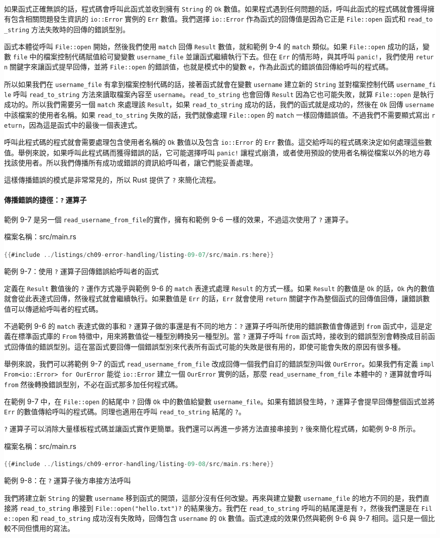 如果函式正確無誤的話，程式碼會呼叫此函式並收到擁有 `String` 的 `Ok` 數值。如果程式遇到任何問題的話，呼叫此函式的程式碼就會獲得擁有包含相關問題發生資訊的 `io::Error` 實例的 `Err` 數值。我們選擇 `io::Error` 作為函式的回傳值是因為它正是 `File::open` 函式和 `read_to_string` 方法失敗時的回傳的錯誤型別。

函式本體從呼叫 `File::open` 開始，然後我們使用 `match` 回傳 `Result` 數值，就和範例 9-4 的 `match` 類似。如果 `File::open` 成功的話，變數 `file` 中的檔案控制代碼賦值給可變變數 `username_file` 並讓函式繼續執行下去。但在 `Err` 的情形時，與其呼叫 `panic!`，我們使用 `return` 關鍵字來讓函式提早回傳，並將 `File::open` 的錯誤值，也就是模式中的變數 `e`，作為此函式的錯誤值回傳給呼叫的程式碼。

所以如果我們在 `username_file` 有拿到檔案控制代碼的話，接著函式就會在變數 `username` 建立新的 `String` 並對檔案控制代碼 `username_file` 呼叫 `read_to_string` 方法來讀取檔案內容至 `username`。`read_to_string` 也會回傳 `Result` 因為它也可能失敗，就算 `File::open` 是執行成功的。所以我們需要另一個 `match` 來處理該 `Result`，如果 `read_to_string` 成功的話，我們的函式就是成功的，然後在 `Ok` 回傳 `username` 中該檔案的使用者名稱。如果 `read_to_string` 失敗的話，我們就像處理 `File::open` 的 `match` 一樣回傳錯誤值。不過我們不需要顯式寫出 `return`，因為這是函式中的最後一個表達式。

呼叫此程式碼的程式就會需要處理包含使用者名稱的 `Ok` 數值以及包含 `io::Error` 的 `Err` 數值。這交給呼叫的程式碼來決定如何處理這些數值。舉例來說，如果呼叫此程式碼而獲得錯誤的話，它可能選擇呼叫 `panic!` 讓程式崩潰，或者使用預設的使用者名稱從檔案以外的地方尋找該使用者。所以我們傳播所有成功或錯誤的資訊給呼叫者，讓它們能妥善處理。

這樣傳播錯誤的模式是非常常見的，所以 Rust 提供了 `?` 來簡化流程。

#### 傳播錯誤的捷徑：`?` 運算子

範例 9-7 是另一個 `read_username_from_file`的實作，擁有和範例 9-6 一樣的效果，不過這次使用了 `?` 運算子。

<span class="filename">檔案名稱：src/main.rs</span>



```rust
{{#include ../listings/ch09-error-handling/listing-09-07/src/main.rs:here}}
```

<span class="caption">範例 9-7：使用 `?` 運算子回傳錯誤給呼叫者的函式</span>

定義在 `Result` 數值後的 `?` 運作方式幾乎與範例 9-6 的 `match` 表達式處理 `Result` 的方式一樣。如果 `Result` 的數值是 `Ok` 的話，`Ok` 內的數值就會從此表達式回傳，然後程式就會繼續執行。如果數值是 `Err` 的話，`Err` 就會使用 `return` 關鍵字作為整個函式的回傳值回傳，讓錯誤數值可以傳遞給呼叫者的程式碼。

不過範例 9-6 的 `match` 表達式做的事和 `?` 運算子做的事還是有不同的地方：`?` 運算子呼叫所使用的錯誤數值會傳遞到 `from` 函式中，這是定義在標準函式庫的 `From` 特徵中，用來將數值從一種型別轉換另一種型別。當 `?` 運算子呼叫 `from` 函式時，接收到的錯誤型別會轉換成目前函式回傳值的錯誤型別。這在當函式要回傳一個錯誤型別來代表所有函式可能的失敗是很有用的，即使可能會失敗的原因有很多種。

舉例來說，我們可以將範例 9-7 的函式 `read_username_from_file` 改成回傳一個我們自訂的錯誤型別叫做 `OurError`。如果我們有定義 `impl From<io::Error> for OurError` 能從 `io::Error` 建立一個 `OurError` 實例的話，那麼 `read_username_from_file` 本體中的 `?` 運算就會呼叫 `from` 然後轉換錯誤型別，不必在函式那多加任何程式碼。

在範例 9-7 中，在 `File::open` 的結尾中 `?` 回傳 `Ok` 中的數值給變數 `username_file`。如果有錯誤發生時，`?` 運算子會提早回傳整個函式並將 `Err` 的數值傳給呼叫的程式碼。同理也適用在呼叫 `read_to_string` 結尾的 `?`。

`?` 運算子可以消除大量樣板程式碼並讓函式實作更簡單。我們還可以再進一步將方法直接串接到 `?` 後來簡化程式碼，如範例 9-8 所示。

<span class="filename">檔案名稱：src/main.rs</span>



```rust
{{#include ../listings/ch09-error-handling/listing-09-08/src/main.rs:here}}
```

<span class="caption">範例 9-8：在 `?` 運算子後方串接方法呼叫</span>

我們將建立新 `String` 的變數 `username` 移到函式的開頭，這部分沒有任何改變。再來與建立變數 `username_file` 的地方不同的是，我們直接將 `read_to_string` 串接到 `File::open("hello.txt")?` 的結果後方。我們在 `read_to_string` 呼叫的結尾還是有 `?`，然後我們還是在 `File::open` 和 `read_to_string` 成功沒有失敗時，回傳包含 `username` 的 `Ok` 數值。函式達成的效果仍然與範例 9-6 與 9-7 相同。這只是一個比較不同但慣用的寫法。
